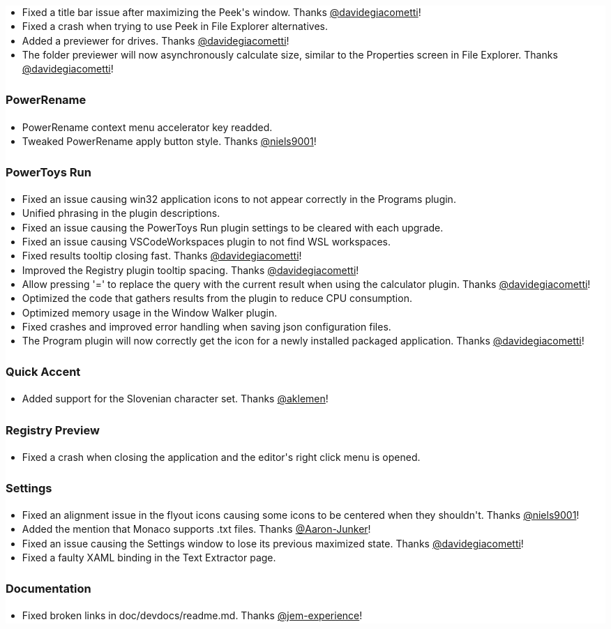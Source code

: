  - Fixed a title bar issue after maximizing the Peek's window. Thanks [@davidegiacometti](https://github.com/davidegiacometti)!
 - Fixed a crash when trying to use Peek in File Explorer alternatives.
 - Added a previewer for drives. Thanks [@davidegiacometti](https://github.com/davidegiacometti)!
 - The folder previewer will now asynchronously calculate size, similar to the Properties screen in File Explorer. Thanks [@davidegiacometti](https://github.com/davidegiacometti)!

### PowerRename

 - PowerRename context menu accelerator key readded.
 - Tweaked PowerRename apply button style. Thanks [@niels9001](https://github.com/niels9001)!

### PowerToys Run

 - Fixed an issue causing win32 application icons to not appear correctly in the Programs plugin.
 - Unified phrasing in the plugin descriptions.
 - Fixed an issue causing the PowerToys Run plugin settings to be cleared with each upgrade.
 - Fixed an issue causing VSCodeWorkspaces plugin to not find WSL workspaces.
 - Fixed results tooltip closing fast. Thanks [@davidegiacometti](https://github.com/davidegiacometti)!
 - Improved the Registry plugin tooltip spacing. Thanks [@davidegiacometti](https://github.com/davidegiacometti)!
 - Allow pressing '=' to replace the query with the current result when using the calculator plugin. Thanks [@davidegiacometti](https://github.com/davidegiacometti)!
 - Optimized the code that gathers results from the plugin to reduce CPU consumption.
 - Optimized memory usage in the Window Walker plugin.
 - Fixed crashes and improved error handling when saving json configuration files.
 - The Program plugin will now correctly get the icon for a newly installed packaged application. Thanks [@davidegiacometti](https://github.com/davidegiacometti)!

### Quick Accent

 - Added support for the Slovenian character set. Thanks [@aklemen](https://github.com/aklemen)!

### Registry Preview

 - Fixed a crash when closing the application and the editor's right click menu is opened.

### Settings

 - Fixed an alignment issue in the flyout icons causing some icons to be centered when they shouldn't. Thanks [@niels9001](https://github.com/niels9001)!
 - Added the mention that Monaco supports .txt files. Thanks [@Aaron-Junker](https://github.com/Aaron-Junker)!
 - Fixed an issue causing the Settings window to lose its previous maximized state. Thanks [@davidegiacometti](https://github.com/davidegiacometti)!
 - Fixed a faulty XAML binding in the Text Extractor page.

### Documentation

 - Fixed broken links in doc/devdocs/readme.md. Thanks [@jem-experience](https://github.com/jem-experience)!
